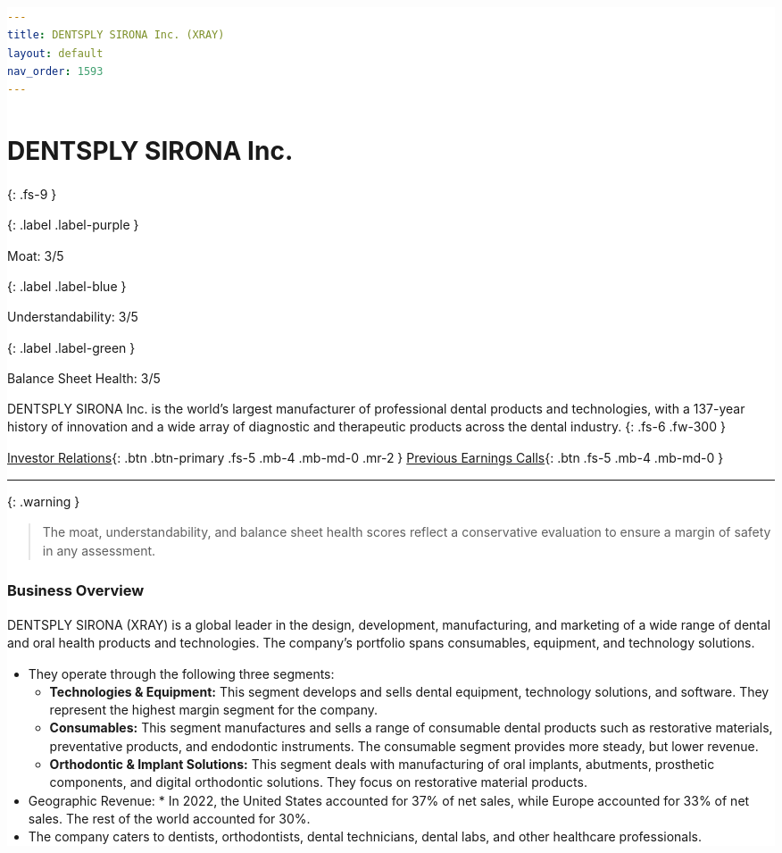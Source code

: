 ```yaml
---
title: DENTSPLY SIRONA Inc. (XRAY)
layout: default
nav_order: 1593
---
```


# DENTSPLY SIRONA Inc.
{: .fs-9 }

{: .label .label-purple }

Moat: 3/5

{: .label .label-blue }

Understandability: 3/5

{: .label .label-green }

Balance Sheet Health: 3/5

DENTSPLY SIRONA Inc. is the world’s largest manufacturer of professional dental products and technologies, with a 137-year history of innovation and a wide array of diagnostic and therapeutic products across the dental industry.
{: .fs-6 .fw-300 }

[Investor Relations](https://www.google.com/search?q=XRAY+investor+relations){: .btn .btn-primary .fs-5 .mb-4 .mb-md-0 .mr-2 }
[Previous Earnings Calls](https://discountingcashflows.com/company/XRAY/transcripts/){: .btn .fs-5 .mb-4 .mb-md-0 }

---

{: .warning }
>The moat, understandability, and balance sheet health scores reflect a conservative evaluation to ensure a margin of safety in any assessment.



### Business Overview
DENTSPLY SIRONA (XRAY) is a global leader in the design, development, manufacturing, and marketing of a wide range of dental and oral health products and technologies. The company’s portfolio spans consumables, equipment, and technology solutions. 
  * They operate through the following three segments:
    * **Technologies & Equipment:** This segment develops and sells dental equipment, technology solutions, and software. They represent the highest margin segment for the company. 
    * **Consumables:** This segment manufactures and sells a range of consumable dental products such as restorative materials, preventative products, and endodontic instruments. The consumable segment provides more steady, but lower revenue.
    * **Orthodontic & Implant Solutions:** This segment deals with manufacturing of oral implants, abutments, prosthetic components, and digital orthodontic solutions. They focus on restorative material products.
  *  Geographic Revenue:
    * In 2022, the United States accounted for 37% of net sales, while Europe accounted for 33% of net sales. The rest of the world accounted for 30%.
*   The company caters to dentists, orthodontists, dental technicians, dental labs, and other healthcare professionals.
